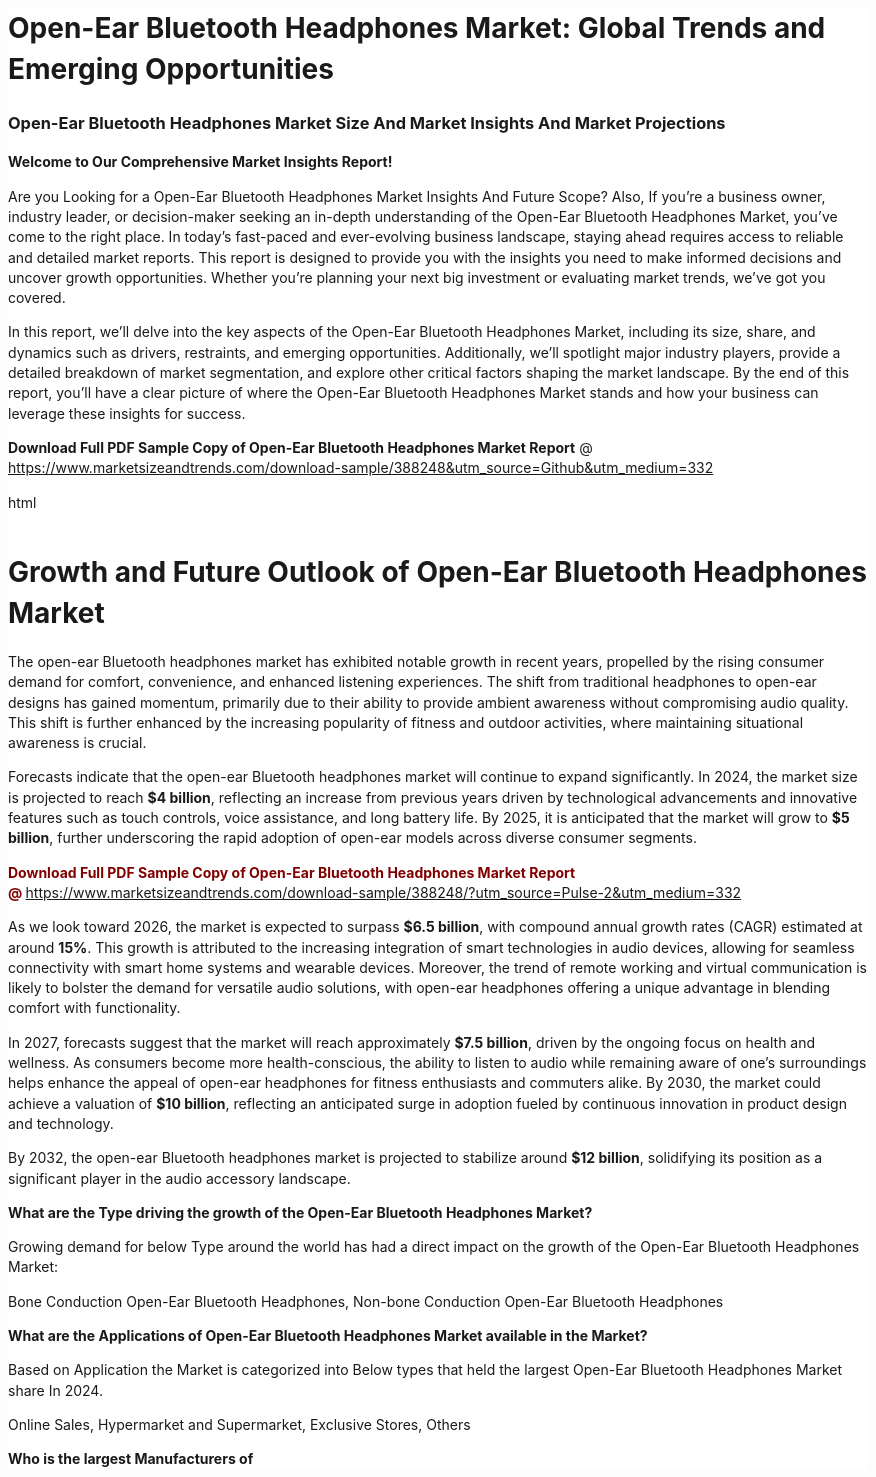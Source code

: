 <h1> Open-Ear Bluetooth Headphones Market: Global Trends and Emerging Opportunities</h1><div class="" data-test-id=""><h3><span class="">Open-Ear Bluetooth Headphones Market Size And Market Insights And Market Projections</span></h3></div><div class="" data-test-id=""><p><strong>Welcome to Our Comprehensive Market Insights Report!</strong></p><p>Are you Looking for a Open-Ear Bluetooth Headphones Market Insights And Future Scope? Also, If you&rsquo;re a business owner, industry leader, or decision-maker seeking an in-depth understanding of the Open-Ear Bluetooth Headphones Market, you&rsquo;ve come to the right place. In today&rsquo;s fast-paced and ever-evolving business landscape, staying ahead requires access to reliable and detailed market reports. This report is designed to provide you with the insights you need to make informed decisions and uncover growth opportunities. Whether you&rsquo;re planning your next big investment or evaluating market trends, we&rsquo;ve got you covered.</p><p>In this report, we&rsquo;ll delve into the key aspects of the Open-Ear Bluetooth Headphones Market, including its size, share, and dynamics such as drivers, restraints, and emerging opportunities. Additionally, we&rsquo;ll spotlight major industry players, provide a detailed breakdown of market segmentation, and explore other critical factors shaping the market landscape. By the end of this report, you&rsquo;ll have a clear picture of where the Open-Ear Bluetooth Headphones Market stands and how your business can leverage these insights for success.</p><p><strong>Download Full PDF Sample Copy of Open-Ear Bluetooth Headphones Market Report</strong> @ <a href="https://www.marketsizeandtrends.com/download-sample/388248&utm_source=Github&utm_medium=332" target="_blank">https://www.marketsizeandtrends.com/download-sample/388248&utm_source=Github&utm_medium=332</a></p></div><div class="" data-test-id=""><p><span class="">html<h1>Growth and Future Outlook of Open-Ear Bluetooth Headphones Market</h1><p>The open-ear Bluetooth headphones market has exhibited notable growth in recent years, propelled by the rising consumer demand for comfort, convenience, and enhanced listening experiences. The shift from traditional headphones to open-ear designs has gained momentum, primarily due to their ability to provide ambient awareness without compromising audio quality. This shift is further enhanced by the increasing popularity of fitness and outdoor activities, where maintaining situational awareness is crucial.</p><p>Forecasts indicate that the open-ear Bluetooth headphones market will continue to expand significantly. In 2024, the market size is projected to reach <span style="font-weight: bold;">$4 billion</span>, reflecting an increase from previous years driven by technological advancements and innovative features such as touch controls, voice assistance, and long battery life. By 2025, it is anticipated that the market will grow to <span style="font-weight: bold;">$5 billion</span>, further underscoring the rapid adoption of open-ear models across diverse consumer segments.</p><p><strong><span style="color: #800000;">Download Full PDF Sample Copy of Open-Ear Bluetooth Headphones Market Report @</span>&nbsp;</strong><a href="https://www.marketsizeandtrends.com/download-sample/388248/?utm_source=Pulse-2&amp;utm_medium=332">https://www.marketsizeandtrends.com/download-sample/388248/?utm_source=Pulse-2&amp;utm_medium=332</a></p><p>As we look toward 2026, the market is expected to surpass <span style="font-weight: bold;">$6.5 billion</span>, with compound annual growth rates (CAGR) estimated at around <span style="font-weight: bold;">15%</span>. This growth is attributed to the increasing integration of smart technologies in audio devices, allowing for seamless connectivity with smart home systems and wearable devices. Moreover, the trend of remote working and virtual communication is likely to bolster the demand for versatile audio solutions, with open-ear headphones offering a unique advantage in blending comfort with functionality.</p><p>In 2027, forecasts suggest that the market will reach approximately <span style="font-weight: bold;">$7.5 billion</span>, driven by the ongoing focus on health and wellness. As consumers become more health-conscious, the ability to listen to audio while remaining aware of one’s surroundings helps enhance the appeal of open-ear headphones for fitness enthusiasts and commuters alike. By 2030, the market could achieve a valuation of <span style="font-weight: bold;">$10 billion</span>, reflecting an anticipated surge in adoption fueled by continuous innovation in product design and technology.</p><p>By 2032, the open-ear Bluetooth headphones market is projected to stabilize around <span style="font-weight: bold;">$12 billion</span>, solidifying its position as a significant player in the audio accessory landscape.</p></span></p><p><strong><span class="">What are the&nbsp;Type driving the growth of the Open-Ear Bluetooth Headphones Market?</span></strong></p></div><div class="" data-test-id=""><p><span class="">Growing demand for below Type around the world has had a direct impact on the growth of the Open-Ear Bluetooth Headphones Market:</span></p></div><div class="" data-test-id=""><p>Bone Conduction Open-Ear Bluetooth Headphones, Non-bone Conduction Open-Ear Bluetooth Headphones</p><p><span class=""><strong>What are the&nbsp;Applications&nbsp;of Open-Ear Bluetooth Headphones Market available in the Market?</strong></span></p></div><div class="" data-test-id=""><p><span class="">Based on Application the Market is categorized into Below types that held the largest Open-Ear Bluetooth Headphones Market share In 2024.</span></p></div><div class="" data-test-id=""><p><span class="">Online Sales, Hypermarket and Supermarket, Exclusive Stores, Others</span></p><p><span class=""><strong>Who is the largest Manufacturers of